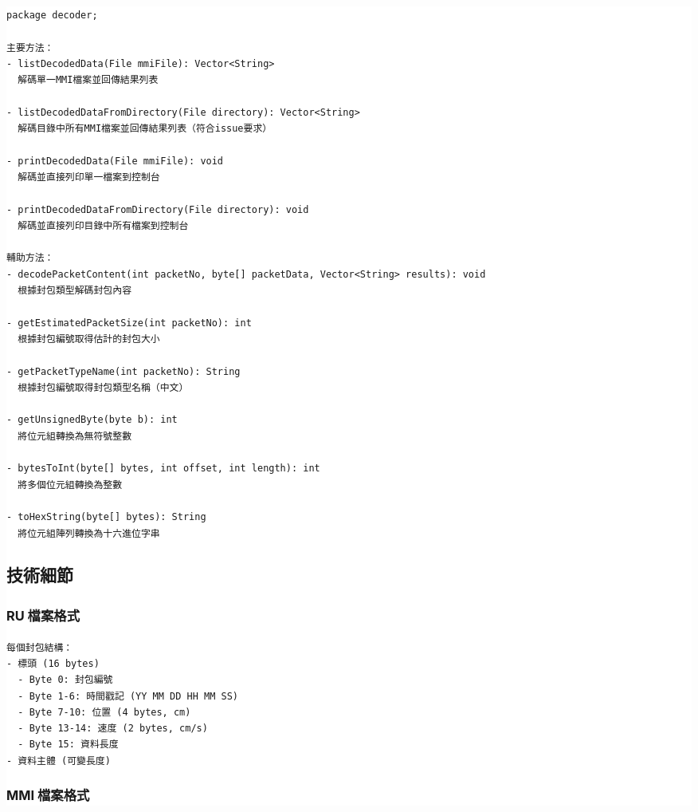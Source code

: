 ```
package decoder;

主要方法：
- listDecodedData(File mmiFile): Vector<String>
  解碼單一MMI檔案並回傳結果列表
  
- listDecodedDataFromDirectory(File directory): Vector<String>
  解碼目錄中所有MMI檔案並回傳結果列表（符合issue要求）
  
- printDecodedData(File mmiFile): void
  解碼並直接列印單一檔案到控制台
  
- printDecodedDataFromDirectory(File directory): void
  解碼並直接列印目錄中所有檔案到控制台
  
輔助方法：
- decodePacketContent(int packetNo, byte[] packetData, Vector<String> results): void
  根據封包類型解碼封包內容
  
- getEstimatedPacketSize(int packetNo): int
  根據封包編號取得估計的封包大小
  
- getPacketTypeName(int packetNo): String
  根據封包編號取得封包類型名稱（中文）
  
- getUnsignedByte(byte b): int
  將位元組轉換為無符號整數
  
- bytesToInt(byte[] bytes, int offset, int length): int
  將多個位元組轉換為整數
  
- toHexString(byte[] bytes): String
  將位元組陣列轉換為十六進位字串
```

## 技術細節

### RU 檔案格式

```
每個封包結構：
- 標頭 (16 bytes)
  - Byte 0: 封包編號
  - Byte 1-6: 時間戳記 (YY MM DD HH MM SS)
  - Byte 7-10: 位置 (4 bytes, cm)
  - Byte 13-14: 速度 (2 bytes, cm/s)
  - Byte 15: 資料長度
- 資料主體 (可變長度)
```

### MMI 檔案格式
